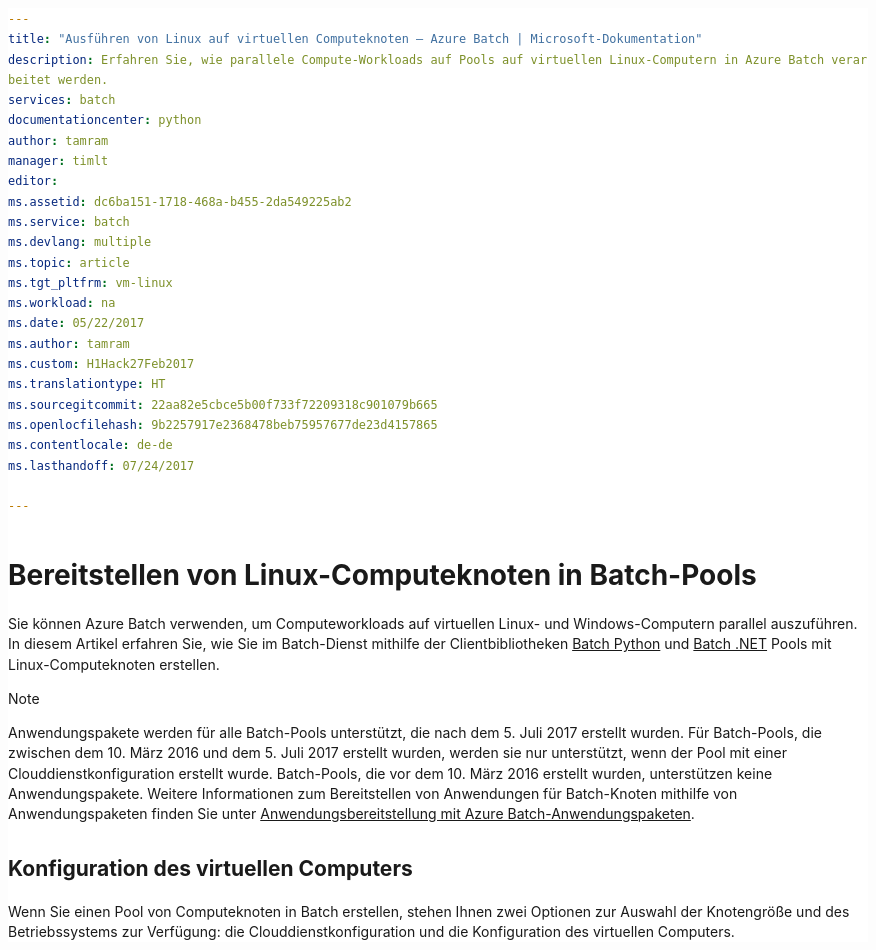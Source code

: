```yaml
---
title: "Ausführen von Linux auf virtuellen Computeknoten – Azure Batch | Microsoft-Dokumentation"
description: Erfahren Sie, wie parallele Compute-Workloads auf Pools auf virtuellen Linux-Computern in Azure Batch verarbeitet werden.
services: batch
documentationcenter: python
author: tamram
manager: timlt
editor: 
ms.assetid: dc6ba151-1718-468a-b455-2da549225ab2
ms.service: batch
ms.devlang: multiple
ms.topic: article
ms.tgt_pltfrm: vm-linux
ms.workload: na
ms.date: 05/22/2017
ms.author: tamram
ms.custom: H1Hack27Feb2017
ms.translationtype: HT
ms.sourcegitcommit: 22aa82e5cbce5b00f733f72209318c901079b665
ms.openlocfilehash: 9b2257917e2368478beb75957677de23d4157865
ms.contentlocale: de-de
ms.lasthandoff: 07/24/2017

---
```

# <a name="provision-linux-compute-nodes-in-batch-pools"></a>Bereitstellen von Linux-Computeknoten in Batch-Pools

Sie können Azure Batch verwenden, um Computeworkloads auf virtuellen Linux- und Windows-Computern parallel auszuführen. In diesem Artikel erfahren Sie, wie Sie im Batch-Dienst mithilfe der Clientbibliotheken [Batch Python][py_batch_package] und [Batch .NET][api_net] Pools mit Linux-Computeknoten erstellen.

> [!NOTE]
> Anwendungspakete werden für alle Batch-Pools unterstützt, die nach dem 5. Juli 2017 erstellt wurden. Für Batch-Pools, die zwischen dem 10. März 2016 und dem 5. Juli 2017 erstellt wurden, werden sie nur unterstützt, wenn der Pool mit einer Clouddienstkonfiguration erstellt wurde. Batch-Pools, die vor dem 10. März 2016 erstellt wurden, unterstützen keine Anwendungspakete. Weitere Informationen zum Bereitstellen von Anwendungen für Batch-Knoten mithilfe von Anwendungspaketen finden Sie unter [Anwendungsbereitstellung mit Azure Batch-Anwendungspaketen](batch-application-packages.md).
>
>

## <a name="virtual-machine-configuration"></a>Konfiguration des virtuellen Computers
Wenn Sie einen Pool von Computeknoten in Batch erstellen, stehen Ihnen zwei Optionen zur Auswahl der Knotengröße und des Betriebssystems zur Verfügung: die Clouddienstkonfiguration und die Konfiguration des virtuellen Computers.


[api_net]: http://msdn.microsoft.com/library/azure/mt348682.aspx
[api_net_mgmt]: https://msdn.microsoft.com/library/azure/mt463120.aspx
[api_rest]: http://msdn.microsoft.com/library/azure/dn820158.aspx
[cloud_services_pricing]: https://azure.microsoft.com/pricing/details/cloud-services/
[forum]: https://social.msdn.microsoft.com/forums/azure/en-US/home?forum=azurebatch
[github_py_readme]: https://github.com/Azure/azure-batch-samples/blob/master/Python/Batch/README.md
[github_samples]: https://github.com/Azure/azure-batch-samples
[github_samples_py]: https://github.com/Azure/azure-batch-samples/tree/master/Python/Batch
[github_samples_pyclient]: https://github.com/Azure/azure-batch-samples/blob/master/Python/Batch/article_samples/python_tutorial_client.py
[portal]: https://portal.azure.com
[net_cloudpool]: https://msdn.microsoft.com/library/azure/microsoft.azure.batch.cloudpool.aspx
[net_computenodeuser]: https://msdn.microsoft.com/library/azure/microsoft.azure.batch.computenodeuser.aspx
[net_imagereference]: https://msdn.microsoft.com/library/azure/microsoft.azure.batch.imagereference.aspx
[net_list_skus]: https://msdn.microsoft.com/library/azure/microsoft.azure.batch.pooloperations.listnodeagentskus.aspx
[net_pool_ops]: https://msdn.microsoft.com/library/azure/microsoft.azure.batch.pooloperations.aspx
[net_ssh_key]: https://msdn.microsoft.com/library/azure/microsoft.azure.batch.computenodeuser.sshpublickey.aspx
[nuget_batch_net]: https://www.nuget.org/packages/Azure.Batch/
[rest_add_pool]: https://msdn.microsoft.com/library/azure/dn820174.aspx
[py_account_ops]: http://azure-sdk-for-python.readthedocs.org/en/dev/ref/azure.batch.operations.html#azure.batch.operations.AccountOperations
[py_azure_sdk]: https://pypi.python.org/pypi/azure
[py_batch_docs]: http://azure-sdk-for-python.readthedocs.org/en/dev/ref/azure.batch.html
[py_batch_package]: https://pypi.python.org/pypi/azure-batch
[py_computenodeuser]: http://azure-sdk-for-python.readthedocs.org/en/dev/ref/azure.batch.models.html#azure.batch.models.ComputeNodeUser
[py_imagereference]: http://azure-sdk-for-python.readthedocs.org/en/dev/ref/azure.batch.models.html#azure.batch.models.ImageReference
[py_list_skus]: http://azure-sdk-for-python.readthedocs.org/en/dev/ref/azure.batch.operations.html#azure.batch.operations.AccountOperations.list_node_agent_skus
[vm_marketplace]: https://azure.microsoft.com/marketplace/virtual-machines/
[vm_pricing]: https://azure.microsoft.com/pricing/details/virtual-machines/